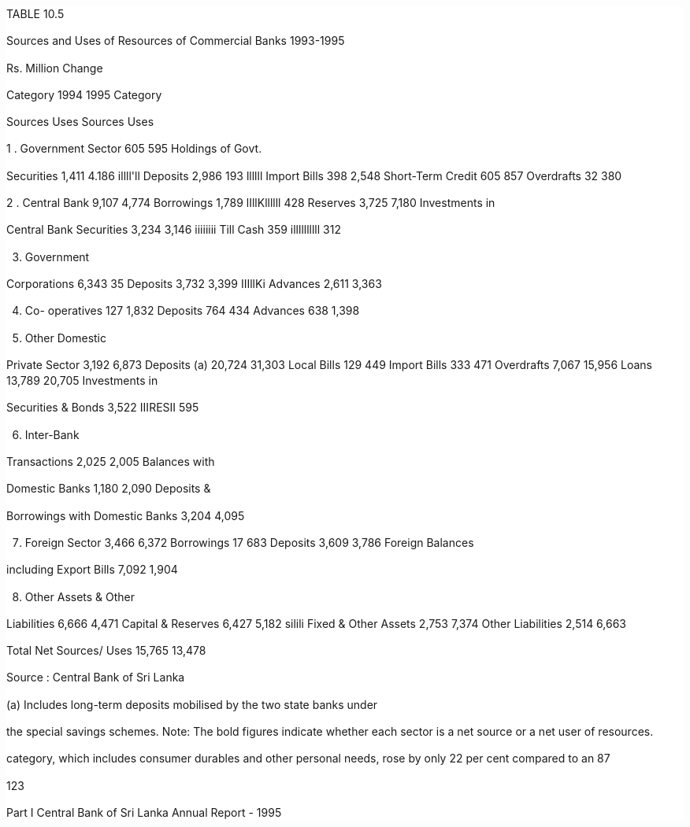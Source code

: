TABLE 10.5

Sources and Uses of Resources of Commercial Banks 1993-1995

Rs. Million Change

Category 1994 1995 Category

Sources Uses Sources Uses

1 . Government Sector 605 595 Holdings of Govt.

Securities 1,411 4.186 illll'll Deposits 2,986 193 llllll Import Bills 398 2,548 Short-Term Credit 605 857 Overdrafts 32 380

2 . Central Bank 9,107 4,774 Borrowings 1,789 lIllKllllll 428 Reserves 3,725 7,180 Investments in

Central Bank Securities 3,234 3,146 iiiiiiii Till Cash 359 illllllllll 312

3. Government

Corporations 6,343 35 Deposits 3,732 3,399 IIIllKi Advances 2,611 3,363

4. Co- operatives 127 1,832 Deposits 764 434 Advances 638 1,398

5. Other Domestic

Private Sector 3,192 6,873 Deposits (a) 20,724 31,303 Local Bills 129 449 Import Bills 333 471 Overdrafts 7,067 15,956 Loans 13,789 20,705 Investments in

Securities & Bonds 3,522 IIIRESII 595

6. Inter-Bank

Transactions 2,025 2,005 Balances with

Domestic Banks 1,180 2,090 Deposits &

Borrowings with Domestic Banks 3,204 4,095

7. Foreign Sector 3,466 6,372 Borrowings 17 683 Deposits 3,609 3,786 Foreign Balances

including Export Bills 7,092 1,904

8. Other Assets & Other

Liabilities 6,666 4,471 Capital & Reserves 6,427 5,182 silili Fixed & Other Assets 2,753 7,374 Other Liabilities 2,514 6,663

Total Net Sources/ Uses 15,765 13,478

Source : Central Bank of Sri Lanka

(a) Includes long-term deposits mobilised by the two state banks under

the special savings schemes. Note: The bold figures indicate whether each sector is a net source or a net user of resources.

category, which includes consumer durables and other personal needs, rose by only 22 per cent compared to an 87

123

Part I Central Bank of Sri Lanka Annual Report - 1995
